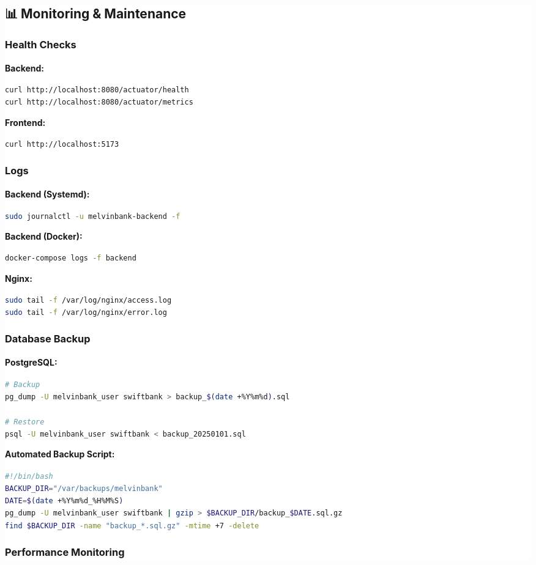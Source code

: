 
## 📊 Monitoring & Maintenance

### Health Checks

**Backend:**
```bash
curl http://localhost:8080/actuator/health
curl http://localhost:8080/actuator/metrics
```

**Frontend:**
```bash
curl http://localhost:5173
```

### Logs

**Backend (Systemd):**
```bash
sudo journalctl -u melvinbank-backend -f
```

**Backend (Docker):**
```bash
docker-compose logs -f backend
```

**Nginx:**
```bash
sudo tail -f /var/log/nginx/access.log
sudo tail -f /var/log/nginx/error.log
```

### Database Backup

**PostgreSQL:**
```bash
# Backup
pg_dump -U melvinbank_user swiftbank > backup_$(date +%Y%m%d).sql

# Restore
psql -U melvinbank_user swiftbank < backup_20250101.sql
```

**Automated Backup Script:**
```bash
#!/bin/bash
BACKUP_DIR="/var/backups/melvinbank"
DATE=$(date +%Y%m%d_%H%M%S)
pg_dump -U melvinbank_user swiftbank | gzip > $BACKUP_DIR/backup_$DATE.sql.gz
find $BACKUP_DIR -name "backup_*.sql.gz" -mtime +7 -delete
```

### Performance Monitoring
